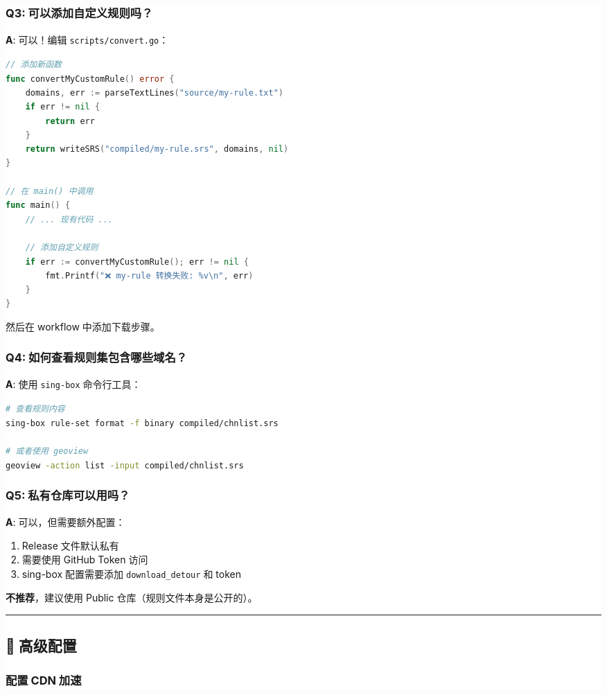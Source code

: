 ### Q3: 可以添加自定义规则吗？

**A**: 可以！编辑 `scripts/convert.go`：

```go
// 添加新函数
func convertMyCustomRule() error {
    domains, err := parseTextLines("source/my-rule.txt")
    if err != nil {
        return err
    }
    return writeSRS("compiled/my-rule.srs", domains, nil)
}

// 在 main() 中调用
func main() {
    // ... 现有代码 ...
    
    // 添加自定义规则
    if err := convertMyCustomRule(); err != nil {
        fmt.Printf("❌ my-rule 转换失败: %v\n", err)
    }
}
```

然后在 workflow 中添加下载步骤。

### Q4: 如何查看规则集包含哪些域名？

**A**: 使用 `sing-box` 命令行工具：

```bash
# 查看规则内容
sing-box rule-set format -f binary compiled/chnlist.srs

# 或者使用 geoview
geoview -action list -input compiled/chnlist.srs
```

### Q5: 私有仓库可以用吗？

**A**: 可以，但需要额外配置：

1. Release 文件默认私有
2. 需要使用 GitHub Token 访问
3. sing-box 配置需要添加 `download_detour` 和 token

**不推荐**，建议使用 Public 仓库（规则文件本身是公开的）。

---

## 🔧 高级配置

### 配置 CDN 加速
